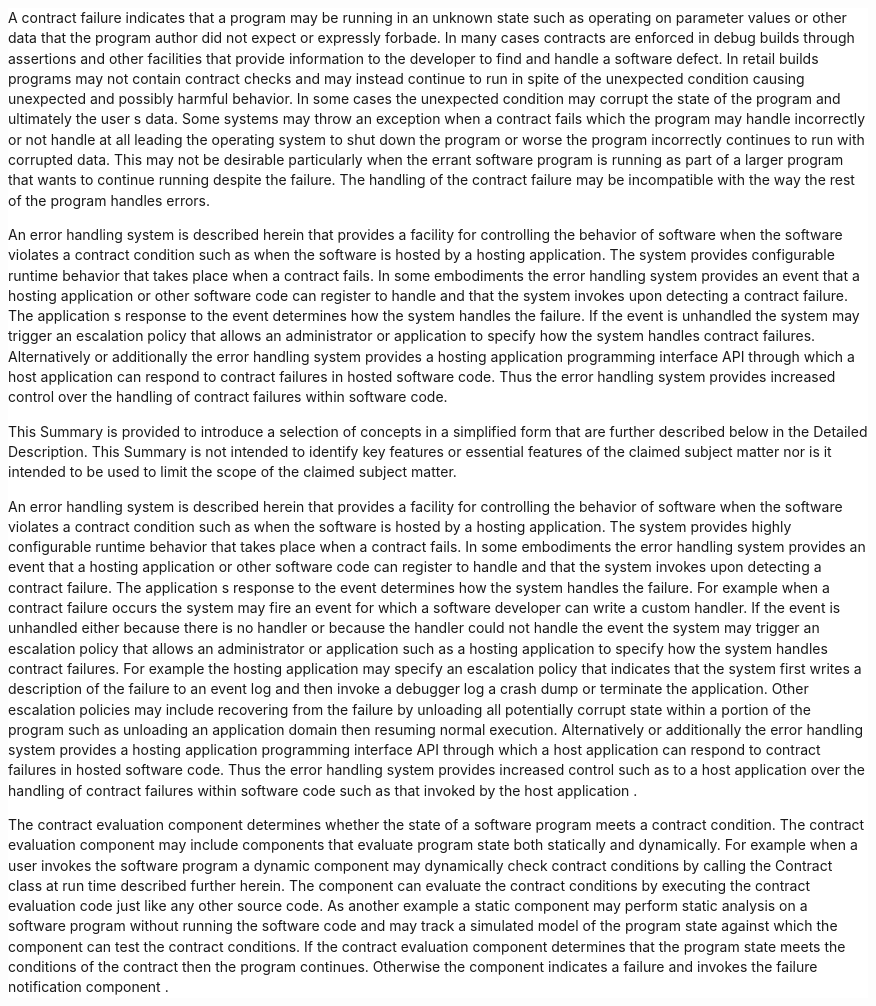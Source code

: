 A contract failure indicates that a program may be running in an unknown state such as operating on parameter values or other data that the program author did not expect or expressly forbade. In many cases contracts are enforced in debug builds through assertions and other facilities that provide information to the developer to find and handle a software defect. In retail builds programs may not contain contract checks and may instead continue to run in spite of the unexpected condition causing unexpected and possibly harmful behavior. In some cases the unexpected condition may corrupt the state of the program and ultimately the user s data. Some systems may throw an exception when a contract fails which the program may handle incorrectly or not handle at all leading the operating system to shut down the program or worse the program incorrectly continues to run with corrupted data. This may not be desirable particularly when the errant software program is running as part of a larger program that wants to continue running despite the failure. The handling of the contract failure may be incompatible with the way the rest of the program handles errors.

An error handling system is described herein that provides a facility for controlling the behavior of software when the software violates a contract condition such as when the software is hosted by a hosting application. The system provides configurable runtime behavior that takes place when a contract fails. In some embodiments the error handling system provides an event that a hosting application or other software code can register to handle and that the system invokes upon detecting a contract failure. The application s response to the event determines how the system handles the failure. If the event is unhandled the system may trigger an escalation policy that allows an administrator or application to specify how the system handles contract failures. Alternatively or additionally the error handling system provides a hosting application programming interface API through which a host application can respond to contract failures in hosted software code. Thus the error handling system provides increased control over the handling of contract failures within software code.

This Summary is provided to introduce a selection of concepts in a simplified form that are further described below in the Detailed Description. This Summary is not intended to identify key features or essential features of the claimed subject matter nor is it intended to be used to limit the scope of the claimed subject matter.

An error handling system is described herein that provides a facility for controlling the behavior of software when the software violates a contract condition such as when the software is hosted by a hosting application. The system provides highly configurable runtime behavior that takes place when a contract fails. In some embodiments the error handling system provides an event that a hosting application or other software code can register to handle and that the system invokes upon detecting a contract failure. The application s response to the event determines how the system handles the failure. For example when a contract failure occurs the system may fire an event for which a software developer can write a custom handler. If the event is unhandled either because there is no handler or because the handler could not handle the event the system may trigger an escalation policy that allows an administrator or application such as a hosting application to specify how the system handles contract failures. For example the hosting application may specify an escalation policy that indicates that the system first writes a description of the failure to an event log and then invoke a debugger log a crash dump or terminate the application. Other escalation policies may include recovering from the failure by unloading all potentially corrupt state within a portion of the program such as unloading an application domain then resuming normal execution. Alternatively or additionally the error handling system provides a hosting application programming interface API through which a host application can respond to contract failures in hosted software code. Thus the error handling system provides increased control such as to a host application over the handling of contract failures within software code such as that invoked by the host application .

The contract evaluation component determines whether the state of a software program meets a contract condition. The contract evaluation component may include components that evaluate program state both statically and dynamically. For example when a user invokes the software program a dynamic component may dynamically check contract conditions by calling the Contract class at run time described further herein. The component can evaluate the contract conditions by executing the contract evaluation code just like any other source code. As another example a static component may perform static analysis on a software program without running the software code and may track a simulated model of the program state against which the component can test the contract conditions. If the contract evaluation component determines that the program state meets the conditions of the contract then the program continues. Otherwise the component indicates a failure and invokes the failure notification component .
